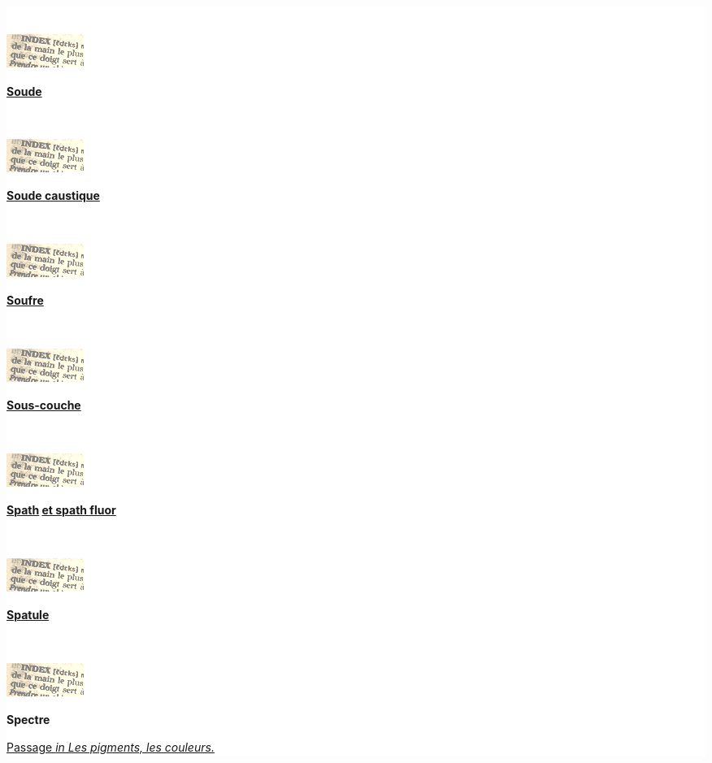  

[![](images/lienpagegloss.gif)](sorption.html)

**[Soude](soude.html)**

 

[![](images/lienpagegloss.gif)](soude.html)

**[Soude caustique](soudecaustique.html)**

 

[![](images/lienpagegloss.gif)](soudecaustique.html)

**[Soufre](soufre.html)**

 

[![](images/lienpagegloss.gif)](soufre.html)

**[Sous-couche](souscouche.html)**

 

[![](images/lienpagegloss.gif)](souscouche.html)

**[Spath](spath.html) [et spath fluor](spath.html)**

 

[![](images/lienpagegloss.gif)](spath.html)

**[Spatule](spatule.html)**

 

[![](images/lienpagegloss.gif)](spatule.html)

**Spectre**

[Passage _in Les pigments, les couleurs._](pigments.html#spectre)
